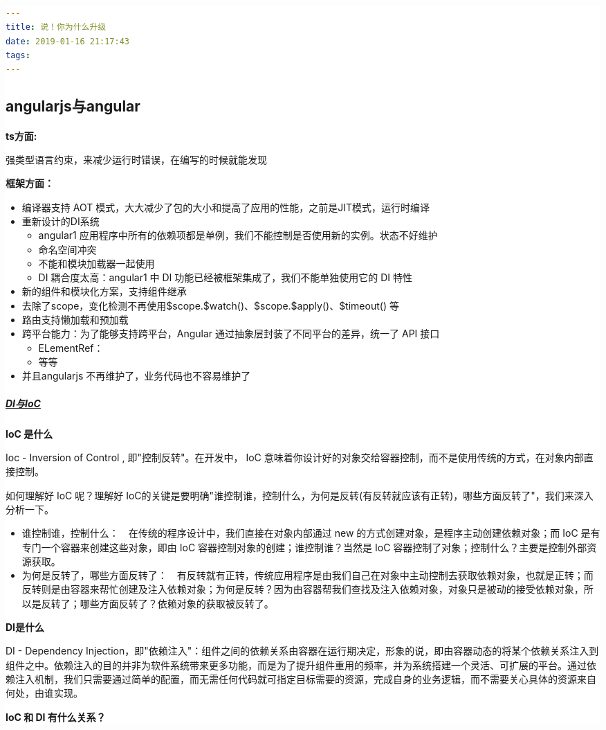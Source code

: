 ```yaml
---
title: 说！你为什么升级
date: 2019-01-16 21:17:43
tags:
---
```


## angularjs与angular

**ts方面:**

强类型语言约束，来减少运行时错误，在编写的时候就能发现



**框架方面：**

- 编译器支持 AOT 模式，大大减少了包的大小和提高了应用的性能，之前是JIT模式，运行时编译
- 重新设计的DI系统
  - angular1 应用程序中所有的依赖项都是单例，我们不能控制是否使用新的实例。状态不好维护
  - 命名空间冲突
  - 不能和模块加载器一起使用
  - DI 耦合度太高：angular1 中 DI 功能已经被框架集成了，我们不能单独使用它的 DI 特性
- 新的组件和模块化方案，支持组件继承
- 去除了scope，变化检测不再使用\$scope.\$watch()、\$scope.\$apply()、\$timeout() 等
- 路由支持懒加载和预加载
- 跨平台能力：为了能够支持跨平台，Angular 通过抽象层封装了不同平台的差异，统一了 API 接口
  - ELementRef：
  - 等等
- 并且angularjs 不再维护了，业务代码也不容易维护了



##### [DI与IoC](https://segmentfault.com/a/1190000008626680)

**IoC 是什么**

Ioc - Inversion of Control , 即"控制反转"。在开发中， IoC 意味着你设计好的对象交给容器控制，而不是使用传统的方式，在对象内部直接控制。　　

如何理解好 IoC 呢？理解好 IoC的关键是要明确"谁控制谁，控制什么，为何是反转(有反转就应该有正转)，哪些方面反转了"，我们来深入分析一下。　　

- 谁控制谁，控制什么：　在传统的程序设计中，我们直接在对象内部通过 new 的方式创建对象，是程序主动创建依赖对象；而 IoC 是有专门一个容器来创建这些对象，即由 IoC 容器控制对象的创建；谁控制谁？当然是 IoC 容器控制了对象；控制什么？主要是控制外部资源获取。
- 为何是反转了，哪些方面反转了：　有反转就有正转，传统应用程序是由我们自己在对象中主动控制去获取依赖对象，也就是正转；而反转则是由容器来帮忙创建及注入依赖对象；为何是反转？因为由容器帮我们查找及注入依赖对象，对象只是被动的接受依赖对象，所以是反转了；哪些方面反转了？依赖对象的获取被反转了。



**DI是什么**

DI - Dependency Injection，即"依赖注入"：组件之间的依赖关系由容器在运行期决定，形象的说，即由容器动态的将某个依赖关系注入到组件之中。依赖注入的目的并非为软件系统带来更多功能，而是为了提升组件重用的频率，并为系统搭建一个灵活、可扩展的平台。通过依赖注入机制，我们只需要通过简单的配置，而无需任何代码就可指定目标需要的资源，完成自身的业务逻辑，而不需要关心具体的资源来自何处，由谁实现。



**IoC 和 DI 有什么关系？**
